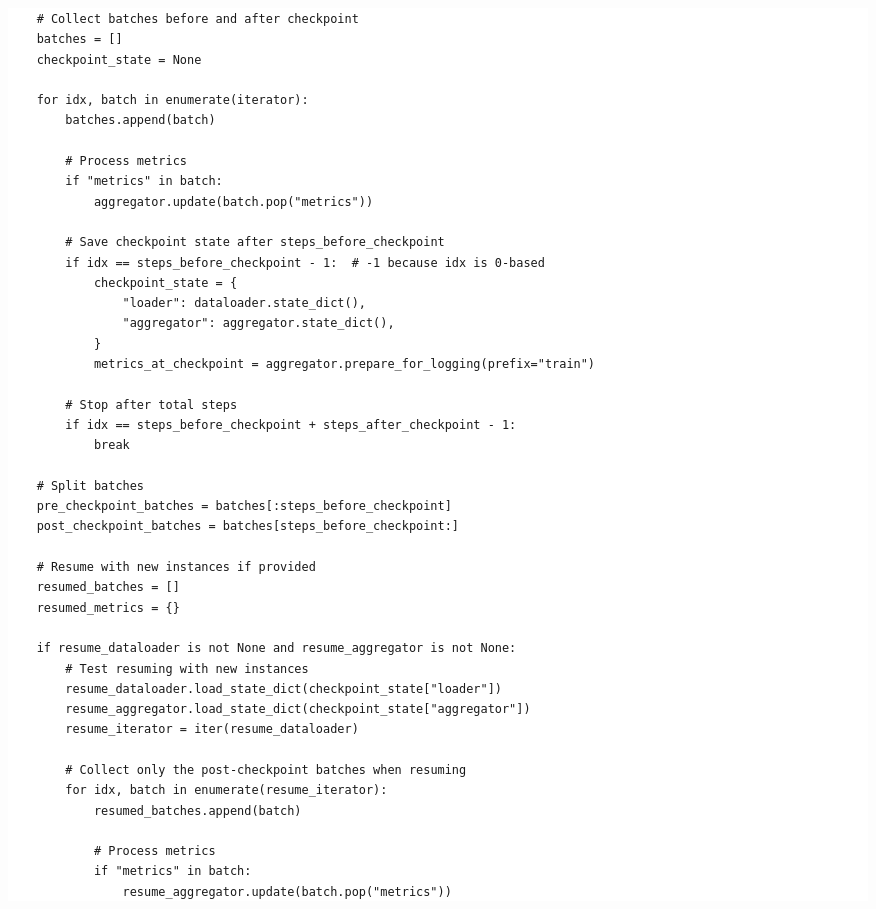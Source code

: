         # Collect batches before and after checkpoint
        batches = []
        checkpoint_state = None
        
        for idx, batch in enumerate(iterator):
            batches.append(batch)

            # Process metrics
            if "metrics" in batch:
                aggregator.update(batch.pop("metrics"))

            # Save checkpoint state after steps_before_checkpoint
            if idx == steps_before_checkpoint - 1:  # -1 because idx is 0-based
                checkpoint_state = {
                    "loader": dataloader.state_dict(),
                    "aggregator": aggregator.state_dict(),
                }
                metrics_at_checkpoint = aggregator.prepare_for_logging(prefix="train")
            
            # Stop after total steps
            if idx == steps_before_checkpoint + steps_after_checkpoint - 1:
                break

        # Split batches
        pre_checkpoint_batches = batches[:steps_before_checkpoint]
        post_checkpoint_batches = batches[steps_before_checkpoint:]
        
        # Resume with new instances if provided
        resumed_batches = []
        resumed_metrics = {}
        
        if resume_dataloader is not None and resume_aggregator is not None:
            # Test resuming with new instances
            resume_dataloader.load_state_dict(checkpoint_state["loader"])
            resume_aggregator.load_state_dict(checkpoint_state["aggregator"])
            resume_iterator = iter(resume_dataloader)
        
            # Collect only the post-checkpoint batches when resuming
            for idx, batch in enumerate(resume_iterator):
                resumed_batches.append(batch)

                # Process metrics
                if "metrics" in batch:
                    resume_aggregator.update(batch.pop("metrics"))
                
